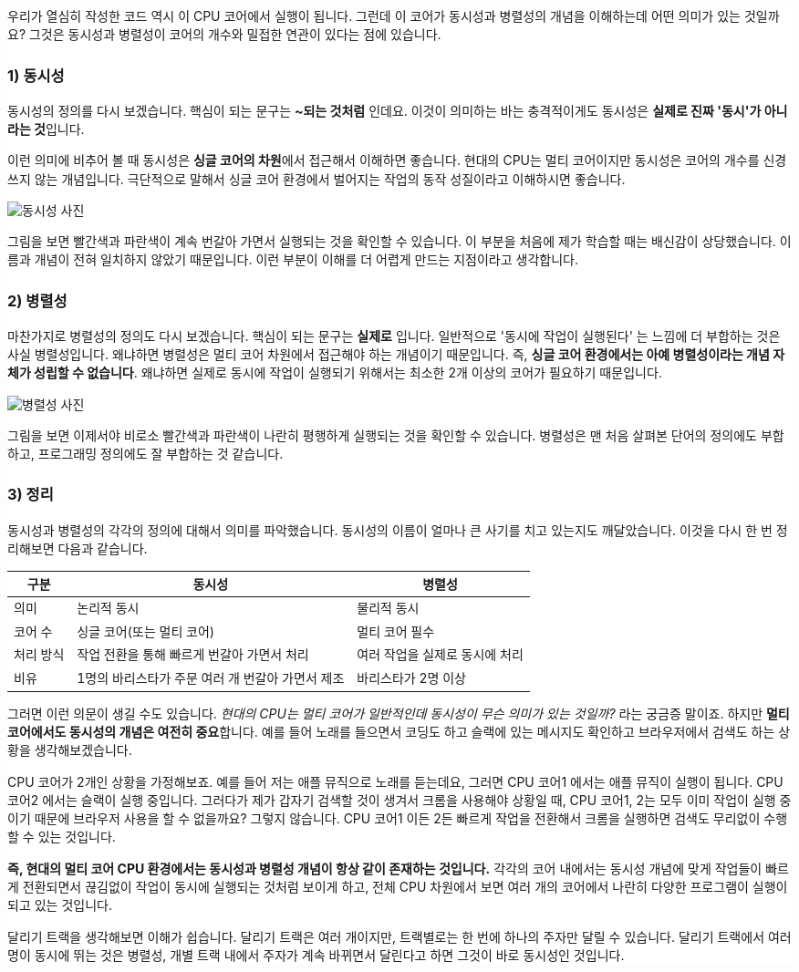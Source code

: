 우리가 열심히 작성한 코드 역시 이 CPU 코어에서 실행이 됩니다. 그런데 이 코어가 동시성과 병렬성의 개념을 이해하는데 어떤 의미가 있는 것일까요? 
그것은 동시성과 병렬성이 코어의 개수와 밀접한 연관이 있다는 점에 있습니다. 

### 1) 동시성
동시성의 정의를 다시 보겠습니다. 핵심이 되는 문구는 **~되는 것처럼** 인데요. 이것이 의미하는 바는 충격적이게도 동시성은 **실제로 진짜 '동시'가 아니라는 것**입니다. 

이런 의미에 비추어 볼 때 동시성은 **싱글 코어의 차원**에서 접근해서 이해하면 좋습니다. 현대의 CPU는 멀티 코어이지만 동시성은 코어의 개수를 신경쓰지 않는 개념입니다. 극단적으로 말해서 싱글 코어 환경에서 벌어지는 작업의 동작 성질이라고 이해하시면 좋습니다. 

<img width="212" height="318" alt="동시성 사진" src="https://github.com/user-attachments/assets/d9adf494-993f-4f00-a683-e8c5c4085ad3" />


그림을 보면 빨간색과 파란색이 계속 번갈아 가면서 실행되는 것을 확인할 수 있습니다. 이 부분을 처음에 제가 학습할 때는 배신감이 상당했습니다. 이름과 개념이 전혀 일치하지 않았기 때문입니다. 이런 부분이 이해를 더 어렵게 만드는 지점이라고 생각합니다.

### 2) 병렬성
마찬가지로 병렬성의 정의도 다시 보겠습니다. 핵심이 되는 문구는 **실제로** 입니다. 일반적으로 '동시에 작업이 실행된다' 는 느낌에 더 부합하는 것은 사실 병렬성입니다. 왜냐하면 병렬성은 멀티 코어 차원에서 접근해야 하는 개념이기 때문입니다.
즉, **싱글 코어 환경에서는 아예 병렬성이라는 개념 자체가 성립할 수 없습니다**. 왜냐하면 실제로 동시에 작업이 실행되기 위해서는 최소한 2개 이상의 코어가 필요하기 때문입니다. 

<img width="212" height="318" alt="병렬성 사진" src="https://github.com/user-attachments/assets/db5b0fe9-7db7-41e4-8bef-cbb872af49bc" />


그림을 보면 이제서야 비로소 빨간색과 파란색이 나란히 평행하게 실행되는 것을 확인할 수 있습니다. 병렬성은 맨 처음 살펴본 단어의 정의에도 부합하고, 프로그래밍 정의에도 잘 부합하는 것 같습니다. 

### 3) 정리
동시성과 병렬성의 각각의 정의에 대해서 의미를 파악했습니다. 동시성의 이름이 얼마나 큰 사기를 치고 있는지도 깨달았습니다. 이것을 다시 한 번 정리해보면 다음과 같습니다. 

| 구분    | 동시성                          | 병렬성               |
|-------|------------------------------|-------------------|
| 의미    | 논리적 동시                       | 물리적 동시            |
| 코어 수  | 싱글 코어(또는 멀티 코어)              | 멀티 코어 필수          |
| 처리 방식 | 작업 전환을 통해 빠르게 번갈아 가면서 처리     | 여러 작업을 실제로 동시에 처리 |
| 비유    | 1명의 바리스타가 주문 여러 개 번갈아 가면서 제조 | 바리스타가 2명 이상       |

그러면 이런 의문이 생길 수도 있습니다. _현대의 CPU는 멀티 코어가 일반적인데 동시성이 무슨 의미가 있는 것일까?_ 라는 궁금증 말이죠. 하지만 **멀티 코어에서도 동시성의 개념은 여전히 중요**합니다.
예를 들어 노래를 들으면서 코딩도 하고 슬랙에 있는 메시지도 확인하고 브라우저에서 검색도 하는 상황을 생각해보겠습니다.

CPU 코어가 2개인 상황을 가정해보죠. 예를 들어 저는 애플 뮤직으로 노래를 듣는데요, 그러면 CPU 코어1 에서는 애플 뮤직이 실행이 됩니다. CPU 코어2 에서는 슬랙이 실행 중입니다.
그러다가 제가 갑자기 검색할 것이 생겨서 크롬을 사용해야 상황일 때, CPU 코어1, 2는 모두 이미 작업이 실행 중이기 때문에 브라우저 사용을 할 수 없을까요? 그렇지 않습니다.
CPU 코어1 이든 2든 빠르게 작업을 전환해서 크롬을 실행하면 검색도 무리없이 수행할 수 있는 것입니다.

**즉, 현대의 멀티 코어 CPU 환경에서는 동시성과 병렬성 개념이 항상 같이 존재하는 것입니다.** 각각의 코어 내에서는 동시성 개념에 맞게 작업들이 빠르게 전환되면서 끊김없이 작업이 동시에 실행되는 것처럼 보이게 하고,
전체 CPU 차원에서 보면 여러 개의 코어에서 나란히 다양한 프로그램이 실행이 되고 있는 것입니다. 

달리기 트랙을 생각해보면 이해가 쉽습니다. 달리기 트랙은 여러 개이지만, 트랙별로는 한 번에 하나의 주자만 달릴 수 있습니다. 달리기 트랙에서 여러 명이 동시에 뛰는 것은 병렬성, 
개별 트랙 내에서 주자가 계속 바뀌면서 달린다고 하면 그것이 바로 동시성인 것입니다. 
